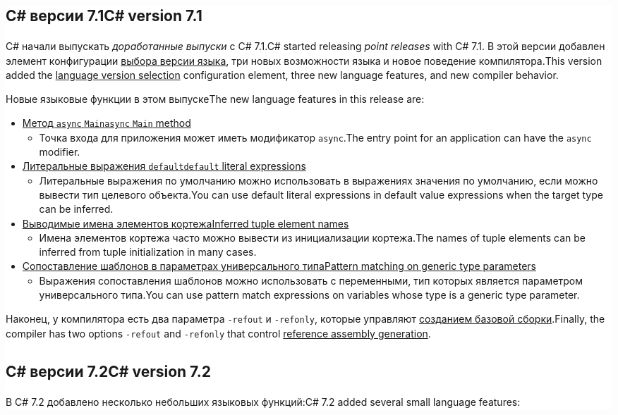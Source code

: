 ## <a name="c-version-71"></a><span data-ttu-id="8a47a-277">C# версии 7.1</span><span class="sxs-lookup"><span data-stu-id="8a47a-277">C# version 7.1</span></span>

<span data-ttu-id="8a47a-278">C# начали выпускать *доработанные выпуски* с C# 7.1.</span><span class="sxs-lookup"><span data-stu-id="8a47a-278">C# started releasing *point releases* with C# 7.1.</span></span> <span data-ttu-id="8a47a-279">В этой версии добавлен элемент конфигурации [выбора версии языка](../language-reference/configure-language-version.md), три новых возможности языка и новое поведение компилятора.</span><span class="sxs-lookup"><span data-stu-id="8a47a-279">This version added the [language version selection](../language-reference/configure-language-version.md) configuration element, three new language features, and new compiler behavior.</span></span>

<span data-ttu-id="8a47a-280">Новые языковые функции в этом выпуске</span><span class="sxs-lookup"><span data-stu-id="8a47a-280">The new language features in this release are:</span></span>

- [<span data-ttu-id="8a47a-281">Метод `async` `Main`</span><span class="sxs-lookup"><span data-stu-id="8a47a-281">`async` `Main` method</span></span>](./csharp-7.md#async-main)
  - <span data-ttu-id="8a47a-282">Точка входа для приложения может иметь модификатор `async`.</span><span class="sxs-lookup"><span data-stu-id="8a47a-282">The entry point for an application can have the `async` modifier.</span></span>
- [<span data-ttu-id="8a47a-283">Литеральные выражения `default`</span><span class="sxs-lookup"><span data-stu-id="8a47a-283">`default` literal expressions</span></span>](./csharp-7.md#default-literal-expressions)
  - <span data-ttu-id="8a47a-284">Литеральные выражения по умолчанию можно использовать в выражениях значения по умолчанию, если можно вывести тип целевого объекта.</span><span class="sxs-lookup"><span data-stu-id="8a47a-284">You can use default literal expressions in default value expressions when the target type can be inferred.</span></span>
- [<span data-ttu-id="8a47a-285">Выводимые имена элементов кортежа</span><span class="sxs-lookup"><span data-stu-id="8a47a-285">Inferred tuple element names</span></span>](./csharp-7.md#tuples-and-discards)
  - <span data-ttu-id="8a47a-286">Имена элементов кортежа часто можно вывести из инициализации кортежа.</span><span class="sxs-lookup"><span data-stu-id="8a47a-286">The names of tuple elements can be inferred from tuple initialization in many cases.</span></span>
- [<span data-ttu-id="8a47a-287">Сопоставление шаблонов в параметрах универсального типа</span><span class="sxs-lookup"><span data-stu-id="8a47a-287">Pattern matching on generic type parameters</span></span>](./csharp-7.md#pattern-matching)
  - <span data-ttu-id="8a47a-288">Выражения сопоставления шаблонов можно использовать с переменными, тип которых является параметром универсального типа.</span><span class="sxs-lookup"><span data-stu-id="8a47a-288">You can use pattern match expressions on variables whose type is a generic type parameter.</span></span>

<span data-ttu-id="8a47a-289">Наконец, у компилятора есть два параметра `-refout` и `-refonly`, которые управляют [созданием базовой сборки](./csharp-7.md#reference-assembly-generation).</span><span class="sxs-lookup"><span data-stu-id="8a47a-289">Finally, the compiler has two options `-refout` and `-refonly` that control [reference assembly generation](./csharp-7.md#reference-assembly-generation).</span></span>

## <a name="c-version-72"></a><span data-ttu-id="8a47a-290">C# версии 7.2</span><span class="sxs-lookup"><span data-stu-id="8a47a-290">C# version 7.2</span></span>

<span data-ttu-id="8a47a-291">В C# 7.2 добавлено несколько небольших языковых функций:</span><span class="sxs-lookup"><span data-stu-id="8a47a-291">C# 7.2 added several small language features:</span></span>
